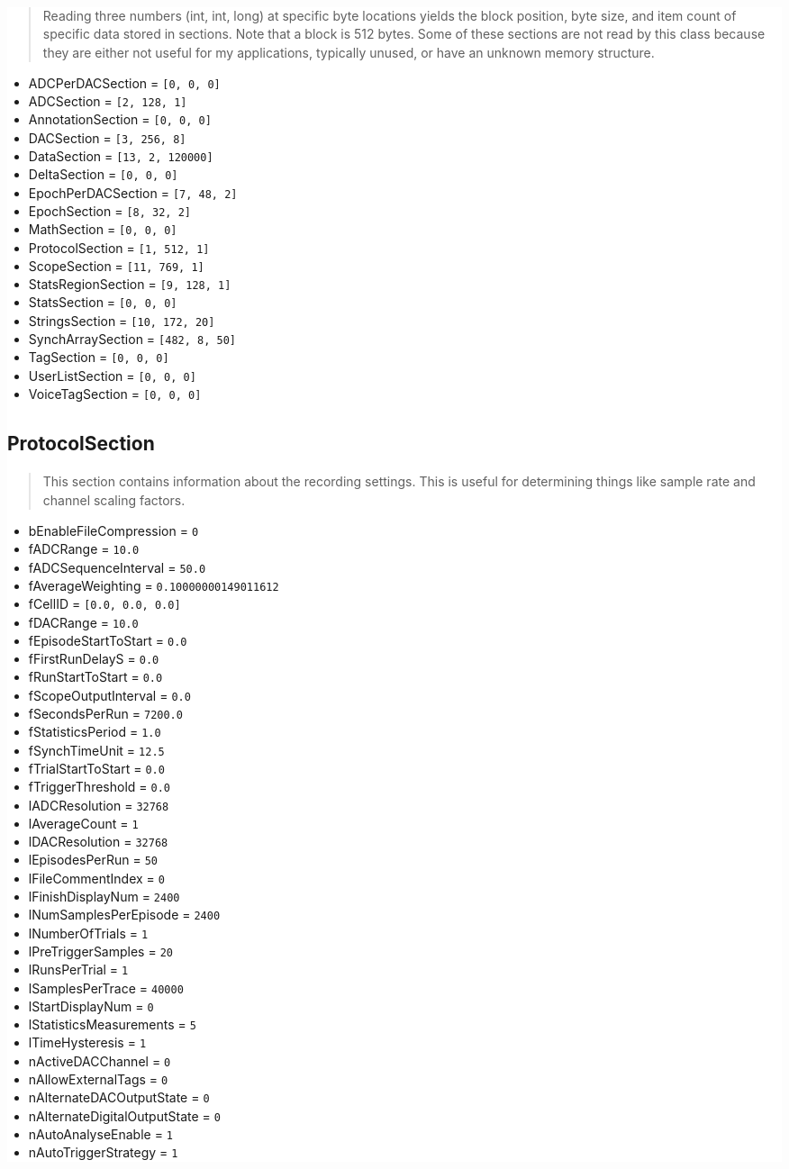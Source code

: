 > Reading three numbers (int, int, long) at specific byte locations     yields the block position, byte size, and item count of specific     data stored in sections. Note that a block is 512 bytes. Some of     these sections are not read by this class because they are either     not useful for my applications, typically unused, or have an     unknown memory structure. 

* ADCPerDACSection = `[0, 0, 0]`
* ADCSection = `[2, 128, 1]`
* AnnotationSection = `[0, 0, 0]`
* DACSection = `[3, 256, 8]`
* DataSection = `[13, 2, 120000]`
* DeltaSection = `[0, 0, 0]`
* EpochPerDACSection = `[7, 48, 2]`
* EpochSection = `[8, 32, 2]`
* MathSection = `[0, 0, 0]`
* ProtocolSection = `[1, 512, 1]`
* ScopeSection = `[11, 769, 1]`
* StatsRegionSection = `[9, 128, 1]`
* StatsSection = `[0, 0, 0]`
* StringsSection = `[10, 172, 20]`
* SynchArraySection = `[482, 8, 50]`
* TagSection = `[0, 0, 0]`
* UserListSection = `[0, 0, 0]`
* VoiceTagSection = `[0, 0, 0]`

## ProtocolSection

> This section contains information about the recording settings.     This is useful for determining things like sample rate and     channel scaling factors. 

* bEnableFileCompression = `0`
* fADCRange = `10.0`
* fADCSequenceInterval = `50.0`
* fAverageWeighting = `0.10000000149011612`
* fCellID = `[0.0, 0.0, 0.0]`
* fDACRange = `10.0`
* fEpisodeStartToStart = `0.0`
* fFirstRunDelayS = `0.0`
* fRunStartToStart = `0.0`
* fScopeOutputInterval = `0.0`
* fSecondsPerRun = `7200.0`
* fStatisticsPeriod = `1.0`
* fSynchTimeUnit = `12.5`
* fTrialStartToStart = `0.0`
* fTriggerThreshold = `0.0`
* lADCResolution = `32768`
* lAverageCount = `1`
* lDACResolution = `32768`
* lEpisodesPerRun = `50`
* lFileCommentIndex = `0`
* lFinishDisplayNum = `2400`
* lNumSamplesPerEpisode = `2400`
* lNumberOfTrials = `1`
* lPreTriggerSamples = `20`
* lRunsPerTrial = `1`
* lSamplesPerTrace = `40000`
* lStartDisplayNum = `0`
* lStatisticsMeasurements = `5`
* lTimeHysteresis = `1`
* nActiveDACChannel = `0`
* nAllowExternalTags = `0`
* nAlternateDACOutputState = `0`
* nAlternateDigitalOutputState = `0`
* nAutoAnalyseEnable = `1`
* nAutoTriggerStrategy = `1`